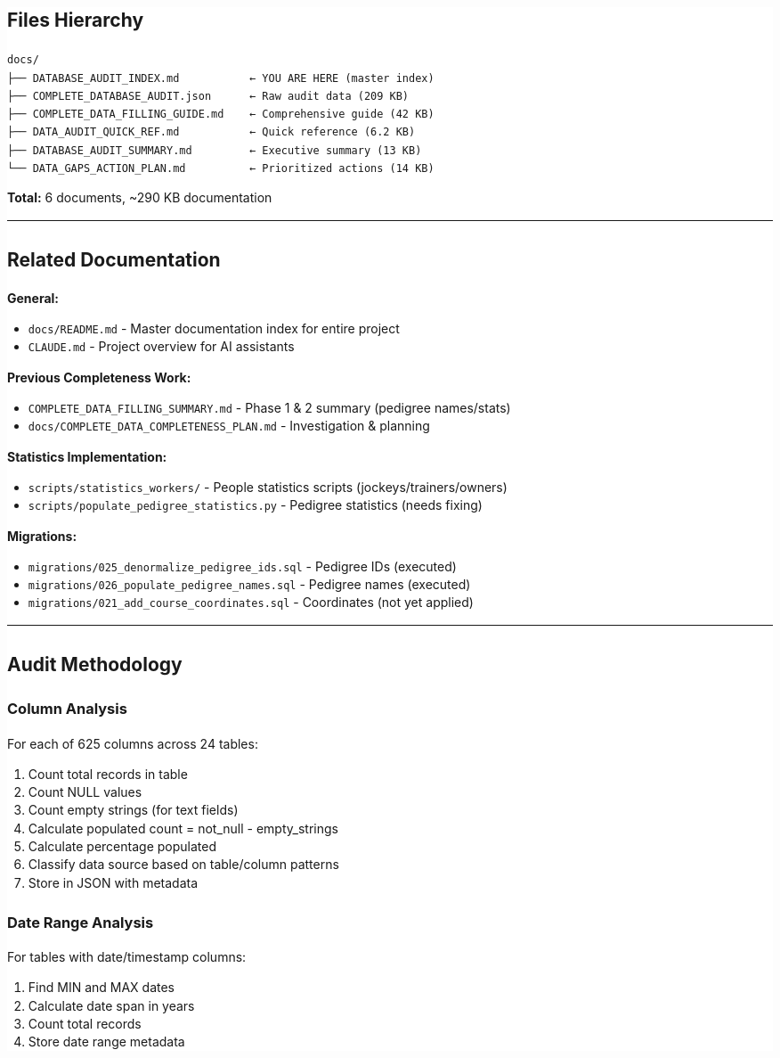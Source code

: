 
## Files Hierarchy

```
docs/
├── DATABASE_AUDIT_INDEX.md           ← YOU ARE HERE (master index)
├── COMPLETE_DATABASE_AUDIT.json      ← Raw audit data (209 KB)
├── COMPLETE_DATA_FILLING_GUIDE.md    ← Comprehensive guide (42 KB)
├── DATA_AUDIT_QUICK_REF.md           ← Quick reference (6.2 KB)
├── DATABASE_AUDIT_SUMMARY.md         ← Executive summary (13 KB)
└── DATA_GAPS_ACTION_PLAN.md          ← Prioritized actions (14 KB)
```

**Total:** 6 documents, ~290 KB documentation

---

## Related Documentation

**General:**
- `docs/README.md` - Master documentation index for entire project
- `CLAUDE.md` - Project overview for AI assistants

**Previous Completeness Work:**
- `COMPLETE_DATA_FILLING_SUMMARY.md` - Phase 1 & 2 summary (pedigree names/stats)
- `docs/COMPLETE_DATA_COMPLETENESS_PLAN.md` - Investigation & planning

**Statistics Implementation:**
- `scripts/statistics_workers/` - People statistics scripts (jockeys/trainers/owners)
- `scripts/populate_pedigree_statistics.py` - Pedigree statistics (needs fixing)

**Migrations:**
- `migrations/025_denormalize_pedigree_ids.sql` - Pedigree IDs (executed)
- `migrations/026_populate_pedigree_names.sql` - Pedigree names (executed)
- `migrations/021_add_course_coordinates.sql` - Coordinates (not yet applied)

---

## Audit Methodology

### Column Analysis
For each of 625 columns across 24 tables:
1. Count total records in table
2. Count NULL values
3. Count empty strings (for text fields)
4. Calculate populated count = not_null - empty_strings
5. Calculate percentage populated
6. Classify data source based on table/column patterns
7. Store in JSON with metadata

### Date Range Analysis
For tables with date/timestamp columns:
1. Find MIN and MAX dates
2. Calculate date span in years
3. Count total records
4. Store date range metadata
